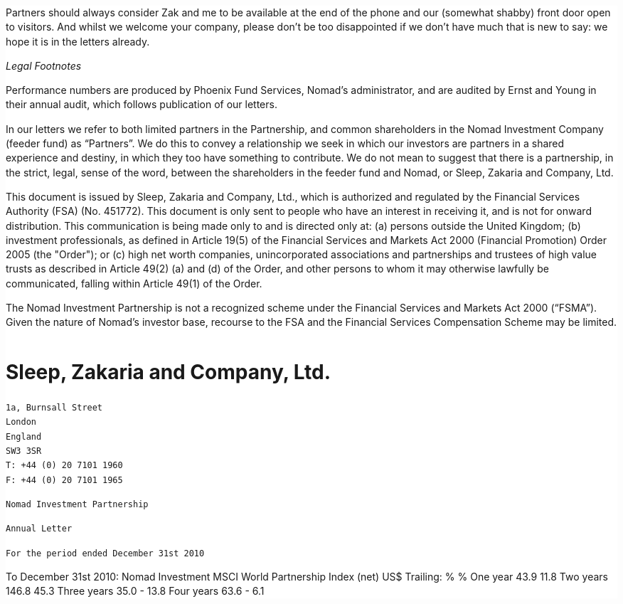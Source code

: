 Partners should always consider Zak and me to be available at the end of the phone
and our (somewhat shabby) front door open to visitors. And whilst we welcome your
company, please don’t be too disappointed if we don’t have much that is new to say:
we hope it is in the letters already.

_Legal Footnotes_

Performance numbers are produced by Phoenix Fund Services, Nomad’s administrator, and are audited by Ernst and Young in
their annual audit, which follows publication of our letters.

In our letters we refer to both limited partners in the Partnership, and common shareholders in the Nomad Investment Company
(feeder fund) as “Partners”. We do this to convey a relationship we seek in which our investors are partners in a shared
experience and destiny, in which they too have something to contribute. We do not mean to suggest that there is a partnership, in
the strict, legal, sense of the word, between the shareholders in the feeder fund and Nomad, or Sleep, Zakaria and Company, Ltd.

This document is issued by Sleep, Zakaria and Company, Ltd., which is authorized and regulated by the Financial Services
Authority (FSA) (No. 451772). This document is only sent to people who have an interest in receiving it, and is not for onward
distribution. This communication is being made only to and is directed only at: (a) persons outside the United Kingdom; (b)
investment professionals, as defined in Article 19(5) of the Financial Services and Markets Act 2000 (Financial Promotion)
Order 2005 (the "Order"); or (c) high net worth companies, unincorporated associations and partnerships and trustees of high
value trusts as described in Article 49(2) (a) and (d) of the Order, and other persons to whom it may otherwise lawfully be
communicated, falling within Article 49(1) of the Order.

The Nomad Investment Partnership is not a recognized scheme under the Financial Services and Markets Act 2000 (“FSMA”).
Given the nature of Nomad’s investor base, recourse to the FSA and the Financial Services Compensation Scheme may be
limited.


# Sleep, Zakaria and Company, Ltd.

```
1a, Burnsall Street
London
England
SW3 3SR
T: +44 (0) 20 7101 1960
F: +44 (0) 20 7101 1965
```
```
Nomad Investment Partnership
```
```
Annual Letter
```
```
For the period ended December 31st 2010
```
To December 31st 2010: Nomad Investment MSCI World
Partnership Index (net) US$
Trailing: % %
One year 43.9 11.8
Two years 146.8 45.3
Three years 35.0 - 13.8
Four years 63.6 - 6.1
